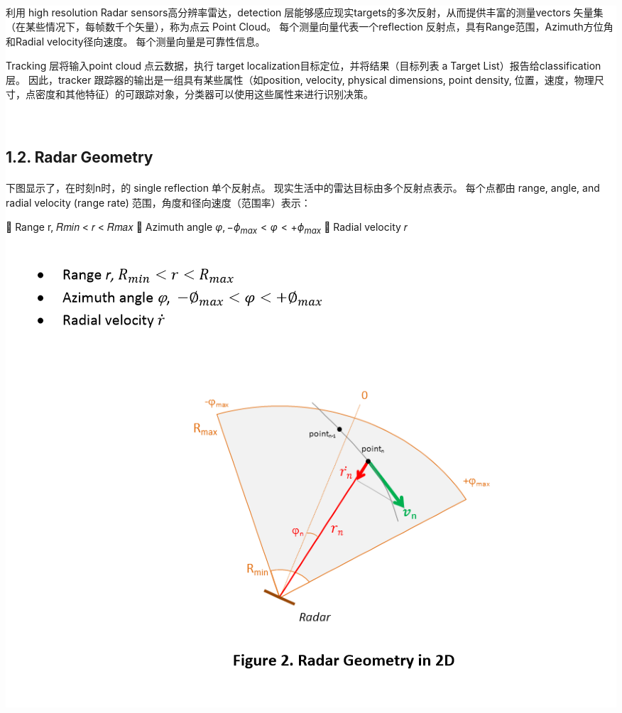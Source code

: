 利用 high resolution Radar sensors高分辨率雷达，detection 层能够感应现实targets的多次反射，从而提供丰富的测量vectors 矢量集（在某些情况下，每帧数千个矢量），称为点云 Point Cloud。
每个测量向量代表一个reflection 反射点，具有Range范围，Azimuth方位角和Radial velocity径向速度。 每个测量向量是可靠性信息。

Tracking 层将输入point cloud 点云数据，执行 target localization目标定位，并将结果（目标列表 a Target List）报告给classification 层。 因此，tracker 跟踪器的输出是一组具有某些属性（如position, velocity, physical dimensions, point density, 位置，速度，物理尺寸，点密度和其他特征）的可跟踪对象，分类器可以使用这些属性来进行识别决策。

<br/>

## 1.2. Radar Geometry

下图显示了，在时刻n时，的 single reflection 单个反射点。 现实生活中的雷达目标由多个反射点表示。 每个点都由 range, angle, and radial velocity (range rate) 范围，角度和径向速度（范围率）表示：

 Range r, 𝑅𝑚𝑖𝑛 < 𝑟 < 𝑅𝑚𝑎𝑥
 Azimuth angle $\varphi ,-\phi_{max} <\varphi <+\phi _{max}$
 Radial velocity 𝑟

![截图](36f087efd988eb5582f993a5ac38c17d.png)

<br/>
